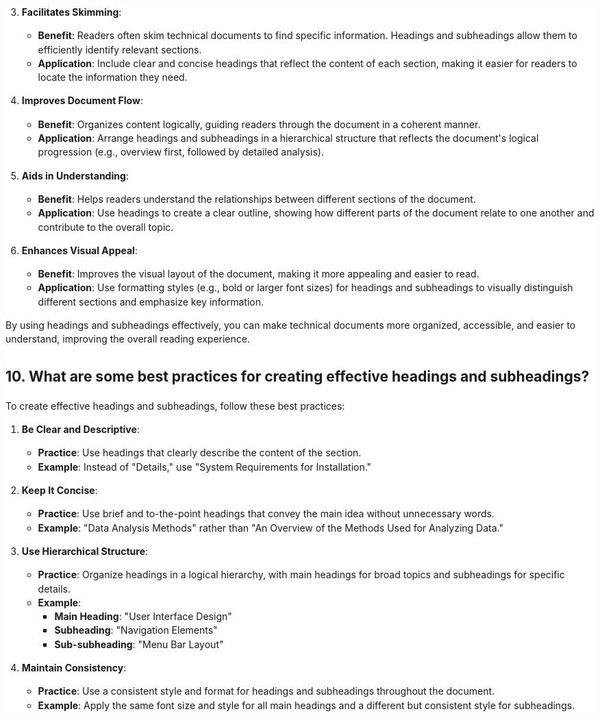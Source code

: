 3. **Facilitates Skimming**:
   - **Benefit**: Readers often skim technical documents to find specific information. Headings and subheadings allow them to efficiently identify relevant sections.
   - **Application**: Include clear and concise headings that reflect the content of each section, making it easier for readers to locate the information they need.

4. **Improves Document Flow**:
   - **Benefit**: Organizes content logically, guiding readers through the document in a coherent manner.
   - **Application**: Arrange headings and subheadings in a hierarchical structure that reflects the document's logical progression (e.g., overview first, followed by detailed analysis).

5. **Aids in Understanding**:
   - **Benefit**: Helps readers understand the relationships between different sections of the document.
   - **Application**: Use headings to create a clear outline, showing how different parts of the document relate to one another and contribute to the overall topic.

6. **Enhances Visual Appeal**:
   - **Benefit**: Improves the visual layout of the document, making it more appealing and easier to read.
   - **Application**: Use formatting styles (e.g., bold or larger font sizes) for headings and subheadings to visually distinguish different sections and emphasize key information.

By using headings and subheadings effectively, you can make technical documents more organized, accessible, and easier to understand, improving the overall reading experience.
## 10. What are some best practices for creating effective headings and subheadings?
To create effective headings and subheadings, follow these best practices:

1. **Be Clear and Descriptive**:
   - **Practice**: Use headings that clearly describe the content of the section.
   - **Example**: Instead of "Details," use "System Requirements for Installation."

2. **Keep It Concise**:
   - **Practice**: Use brief and to-the-point headings that convey the main idea without unnecessary words.
   - **Example**: "Data Analysis Methods" rather than "An Overview of the Methods Used for Analyzing Data."

3. **Use Hierarchical Structure**:
   - **Practice**: Organize headings in a logical hierarchy, with main headings for broad topics and subheadings for specific details.
   - **Example**: 
     - **Main Heading**: "User Interface Design"
     - **Subheading**: "Navigation Elements"
     - **Sub-subheading**: "Menu Bar Layout"

4. **Maintain Consistency**:
   - **Practice**: Use a consistent style and format for headings and subheadings throughout the document.
   - **Example**: Apply the same font size and style for all main headings and a different but consistent style for subheadings.
